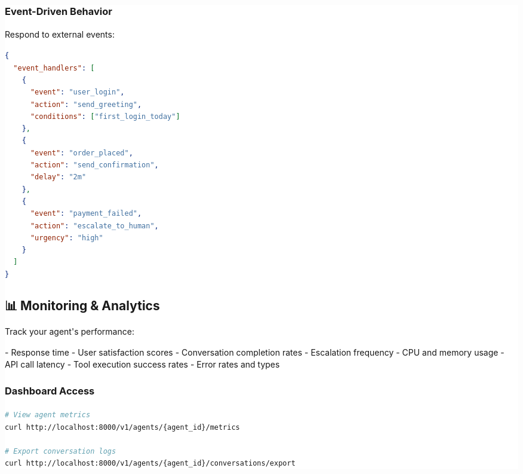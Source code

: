 ```python
```

### Event-Driven Behavior

Respond to external events:

```json
{
  "event_handlers": [
    {
      "event": "user_login",
      "action": "send_greeting",
      "conditions": ["first_login_today"]
    },
    {
      "event": "order_placed",
      "action": "send_confirmation",
      "delay": "2m"
    },
    {
      "event": "payment_failed",
      "action": "escalate_to_human",
      "urgency": "high"
    }
  ]
}
```

## 📊 Monitoring & Analytics

Track your agent's performance:

<CardGroup cols={2}>
  <Card title="Conversation Metrics" icon="message-square">
    - Response time
    - User satisfaction scores
    - Conversation completion rates
    - Escalation frequency
  </Card>
  
  <Card title="System Metrics" icon="activity">
    - CPU and memory usage
    - API call latency
    - Tool execution success rates
    - Error rates and types
  </Card>
</CardGroup>

### Dashboard Access

```bash
# View agent metrics
curl http://localhost:8000/v1/agents/{agent_id}/metrics

# Export conversation logs  
curl http://localhost:8000/v1/agents/{agent_id}/conversations/export
```

